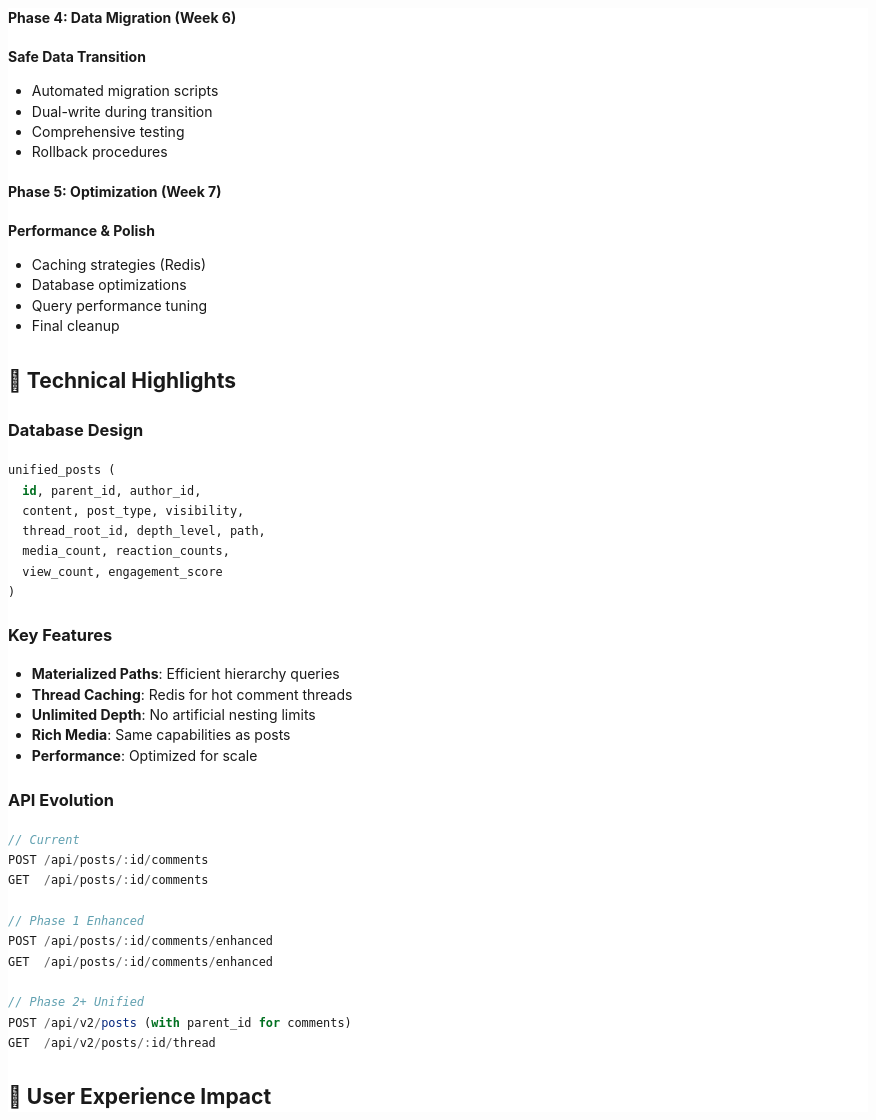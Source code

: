 #### Phase 4: Data Migration (Week 6)
**Safe Data Transition**
- Automated migration scripts
- Dual-write during transition
- Comprehensive testing
- Rollback procedures

#### Phase 5: Optimization (Week 7)
**Performance & Polish**
- Caching strategies (Redis)
- Database optimizations
- Query performance tuning
- Final cleanup

## 🔧 Technical Highlights

### Database Design
```sql
unified_posts (
  id, parent_id, author_id,
  content, post_type, visibility,
  thread_root_id, depth_level, path,
  media_count, reaction_counts,
  view_count, engagement_score
)
```

### Key Features
- **Materialized Paths**: Efficient hierarchy queries
- **Thread Caching**: Redis for hot comment threads
- **Unlimited Depth**: No artificial nesting limits
- **Rich Media**: Same capabilities as posts
- **Performance**: Optimized for scale

### API Evolution
```javascript
// Current
POST /api/posts/:id/comments
GET  /api/posts/:id/comments

// Phase 1 Enhanced
POST /api/posts/:id/comments/enhanced
GET  /api/posts/:id/comments/enhanced

// Phase 2+ Unified
POST /api/v2/posts (with parent_id for comments)
GET  /api/v2/posts/:id/thread
```

## 🎨 User Experience Impact
